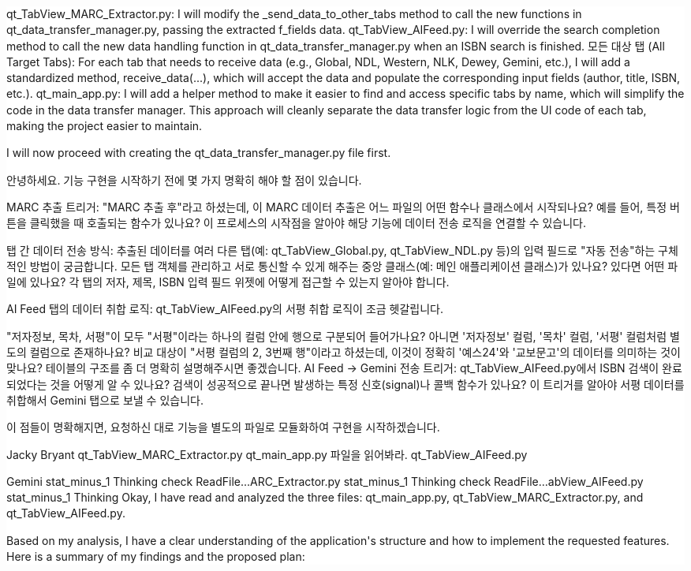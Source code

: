 qt_TabView_MARC_Extractor.py: I will modify the _send_data_to_other_tabs method to call the new functions in qt_data_transfer_manager.py, passing the extracted f_fields data.
qt_TabView_AIFeed.py: I will override the search completion method to call the new data handling function in qt_data_transfer_manager.py when an ISBN search is finished.
모든 대상 탭 (All Target Tabs): For each tab that needs to receive data (e.g., Global, NDL, Western, NLK, Dewey, Gemini, etc.), I will add a standardized method, receive_data(...), which will accept the data and populate the corresponding input fields (author, title, ISBN, etc.).
qt_main_app.py: I will add a helper method to make it easier to find and access specific tabs by name, which will simplify the code in the data transfer manager.
This approach will cleanly separate the data transfer logic from the UI code of each tab, making the project easier to maintain.

I will now proceed with creating the qt_data_transfer_manager.py file first.



안녕하세요. 기능 구현을 시작하기 전에 몇 가지 명확히 해야 할 점이 있습니다.

MARC 추출 트리거: "MARC 추출 후"라고 하셨는데, 이 MARC 데이터 추출은 어느 파일의 어떤 함수나 클래스에서 시작되나요? 예를 들어, 특정 버튼을 클릭했을 때 호출되는 함수가 있나요? 이 프로세스의 시작점을 알아야 해당 기능에 데이터 전송 로직을 연결할 수 있습니다.

탭 간 데이터 전송 방식: 추출된 데이터를 여러 다른 탭(예: qt_TabView_Global.py, qt_TabView_NDL.py 등)의 입력 필드로 "자동 전송"하는 구체적인 방법이 궁금합니다. 모든 탭 객체를 관리하고 서로 통신할 수 있게 해주는 중앙 클래스(예: 메인 애플리케이션 클래스)가 있나요? 있다면 어떤 파일에 있나요? 각 탭의 저자, 제목, ISBN 입력 필드 위젯에 어떻게 접근할 수 있는지 알아야 합니다.

AI Feed 탭의 데이터 취합 로직: qt_TabView_AIFeed.py의 서평 취합 로직이 조금 헷갈립니다.

"저자정보, 목차, 서평"이 모두 "서평"이라는 하나의 컬럼 안에 행으로 구분되어 들어가나요? 아니면 '저자정보' 컬럼, '목차' 컬럼, '서평' 컬럼처럼 별도의 컬럼으로 존재하나요?
비교 대상이 "서평 컬럼의 2, 3번째 행"이라고 하셨는데, 이것이 정확히 '예스24'와 '교보문고'의 데이터를 의미하는 것이 맞나요? 테이블의 구조를 좀 더 명확히 설명해주시면 좋겠습니다.
AI Feed -> Gemini 전송 트리거: qt_TabView_AIFeed.py에서 ISBN 검색이 완료되었다는 것을 어떻게 알 수 있나요? 검색이 성공적으로 끝나면 발생하는 특정 신호(signal)나 콜백 함수가 있나요? 이 트리거를 알아야 서평 데이터를 취합해서 Gemini 탭으로 보낼 수 있습니다.

이 점들이 명확해지면, 요청하신 대로 기능을 별도의 파일로 모듈화하여 구현을 시작하겠습니다.


Jacky Bryant
qt_TabView_MARC_Extractor.py
qt_main_app.py 파일을 읽어봐라.
qt_TabView_AIFeed.py

Gemini
stat_minus_1
Thinking
check
ReadFile...ARC_Extractor.py
stat_minus_1
Thinking
check
ReadFile...abView_AIFeed.py
stat_minus_1
Thinking
Okay, I have read and analyzed the three files: qt_main_app.py, qt_TabView_MARC_Extractor.py, and qt_TabView_AIFeed.py.

Based on my analysis, I have a clear understanding of the application's structure and how to implement the requested features. Here is a summary of my findings and the proposed plan:
